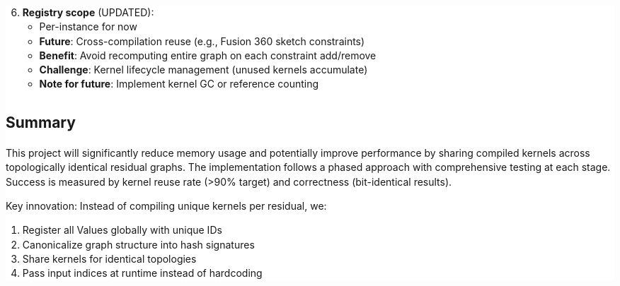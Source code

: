 6. **Registry scope** (UPDATED):
   - Per-instance for now
   - **Future**: Cross-compilation reuse (e.g., Fusion 360 sketch constraints)
   - **Benefit**: Avoid recomputing entire graph on each constraint add/remove
   - **Challenge**: Kernel lifecycle management (unused kernels accumulate)
   - **Note for future**: Implement kernel GC or reference counting

## Summary

This project will significantly reduce memory usage and potentially improve performance by sharing compiled kernels across topologically identical residual graphs. The implementation follows a phased approach with comprehensive testing at each stage. Success is measured by kernel reuse rate (>90% target) and correctness (bit-identical results).

Key innovation: Instead of compiling unique kernels per residual, we:
1. Register all Values globally with unique IDs
2. Canonicalize graph structure into hash signatures
3. Share kernels for identical topologies
4. Pass input indices at runtime instead of hardcoding
